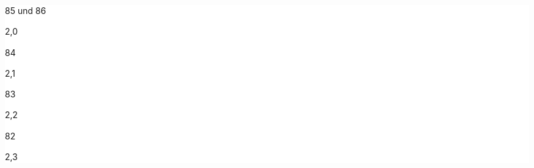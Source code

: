 85 und 86

</td>

<td style="border-right: 0.5pt solid ; border-bottom: 0.5pt solid ; " align="center" valign="middle" charoff="50">

2,0

</td>

</tr>

<tr>

<td style="border-right: 0.5pt solid ; border-bottom: 0.5pt solid ; " align="center" valign="middle" charoff="50">

84

</td>

<td style="border-right: 0.5pt solid ; border-bottom: 0.5pt solid ; " align="center" valign="middle" charoff="50">

2,1

</td>

</tr>

<tr>

<td style="border-right: 0.5pt solid ; border-bottom: 0.5pt solid ; " align="center" valign="middle" charoff="50">

83

</td>

<td style="border-right: 0.5pt solid ; border-bottom: 0.5pt solid ; " align="center" valign="middle" charoff="50">

2,2

</td>

</tr>

<tr>

<td style="border-right: 0.5pt solid ; border-bottom: 0.5pt solid ; " align="center" valign="middle" charoff="50">

82

</td>

<td style="border-right: 0.5pt solid ; border-bottom: 0.5pt solid ; " align="center" valign="middle" charoff="50">

2,3

</td>

